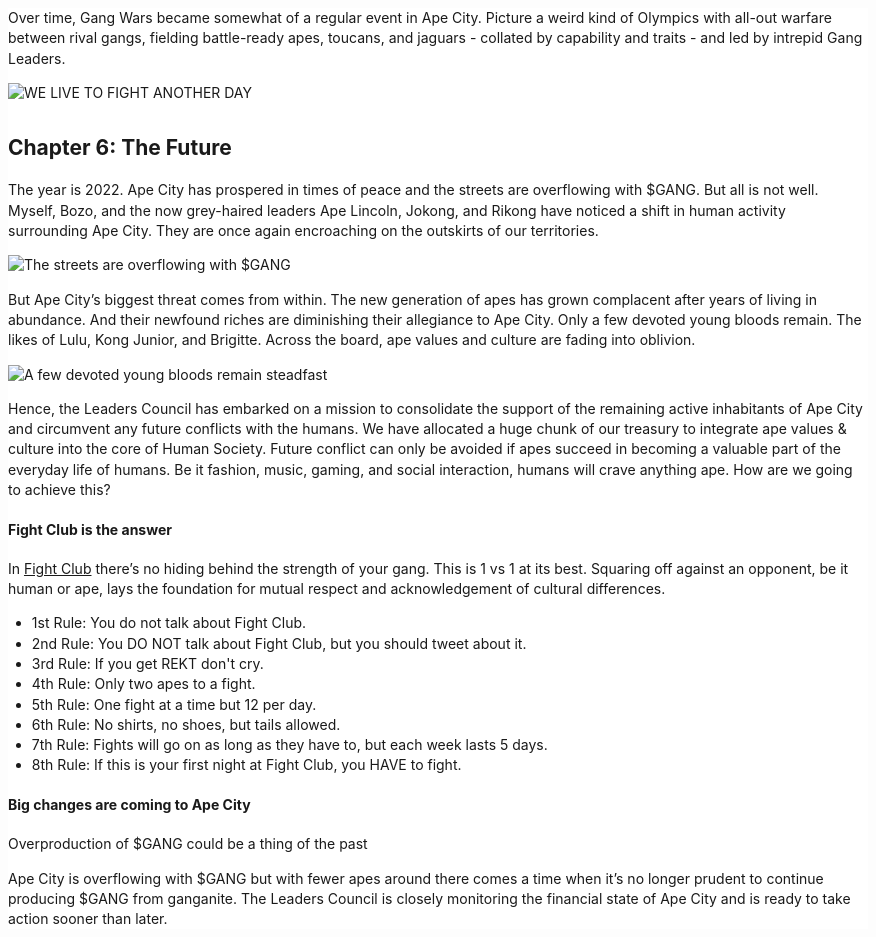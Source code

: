 Over time, Gang Wars became somewhat of a regular event in Ape City. Picture a weird kind of Olympics with all-out warfare between rival gangs, fielding battle-ready apes, toucans, and jaguars - collated by capability and traits - and led by intrepid Gang Leaders.

![WE LIVE TO FIGHT ANOTHER DAY](https://miro.medium.com/max/875/1\*pJGNHFdGRFngwNzNTeTi8A.png)

## Chapter 6: The Future

The year is 2022. Ape City has prospered in times of peace and the streets are overflowing with $GANG. But all is not well. Myself, Bozo, and the now grey-haired leaders Ape Lincoln, Jokong, and Rikong have noticed a shift in human activity surrounding Ape City. They are once again encroaching on the outskirts of our territories.

![The streets are overflowing with $GANG](https://miro.medium.com/max/750/1\*GxtL6N5fDlFkGwslWYSxBw.png)

But Ape City’s biggest threat comes from within. The new generation of apes has grown complacent after years of living in abundance. And their newfound riches are diminishing their allegiance to Ape City. Only a few devoted young bloods remain. The likes of Lulu, Kong Junior, and Brigitte. Across the board, ape values and culture are fading into oblivion.

![A few devoted young bloods remain steadfast](https://miro.medium.com/max/875/1\*aVmzVAZ\_zVBixOpog0FU2Q.jpeg)

Hence, the Leaders Council has embarked on a mission to consolidate the support of the remaining active inhabitants of Ape City and circumvent any future conflicts with the humans. We have allocated a huge chunk of our treasury to integrate ape values & culture into the core of Human Society. Future conflict can only be avoided if apes succeed in becoming a valuable part of the everyday life of humans. Be it fashion, music, gaming, and social interaction, humans will crave anything ape. How are we going to achieve this?

#### Fight Club is the answer <a href="#e50e" id="e50e"></a>

In [Fight Club](https://apegang.art/fight) there’s no hiding behind the strength of your gang. This is 1 vs 1 at its best. Squaring off against an opponent, be it human or ape, lays the foundation for mutual respect and acknowledgement of cultural differences.

* 1st Rule: You do not talk about Fight Club.&#x20;
* 2nd Rule: You DO NOT talk about Fight Club, but you should tweet about it.&#x20;
* 3rd Rule: If you get REKT don't cry.
* 4th Rule: Only two apes to a fight.
* 5th Rule: One fight at a time but 12 per day.&#x20;
* 6th Rule: No shirts, no shoes, but tails allowed.&#x20;
* 7th Rule: Fights will go on as long as they have to, but each week lasts 5 days.&#x20;
* 8th Rule: If this is your first night at Fight Club, you HAVE to fight.

#### **Big changes are coming to Ape City** <a href="#9ba5" id="9ba5"></a>

Overproduction of $GANG could be a thing of the past

Ape City is overflowing with $GANG but with fewer apes around there comes a time when it’s no longer prudent to continue producing $GANG from ganganite. The Leaders Council is closely monitoring the financial state of Ape City and is ready to take action sooner than later.
